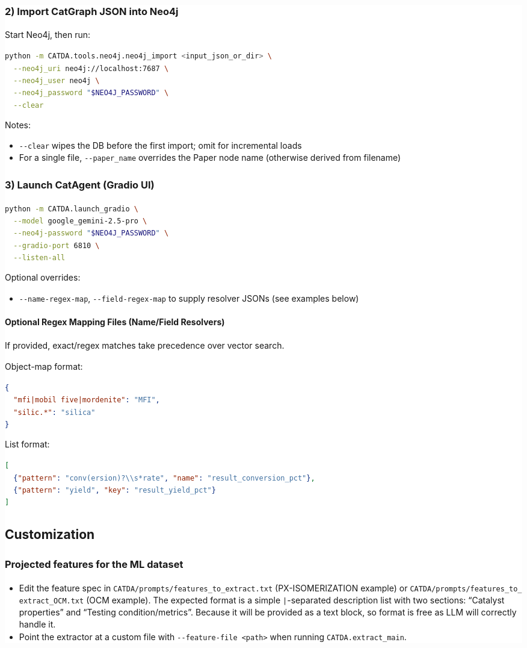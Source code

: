 ### 2) Import CatGraph JSON into Neo4j

Start Neo4j, then run:
```bash
python -m CATDA.tools.neo4j.neo4j_import <input_json_or_dir> \
  --neo4j_uri neo4j://localhost:7687 \
  --neo4j_user neo4j \
  --neo4j_password "$NEO4J_PASSWORD" \
  --clear
```

Notes:
- `--clear` wipes the DB before the first import; omit for incremental loads
- For a single file, `--paper_name` overrides the Paper node name (otherwise derived from filename)

### 3) Launch CatAgent (Gradio UI)

```bash
python -m CATDA.launch_gradio \
  --model google_gemini-2.5-pro \
  --neo4j-password "$NEO4J_PASSWORD" \
  --gradio-port 6810 \
  --listen-all
```

Optional overrides:
- `--name-regex-map`, `--field-regex-map` to supply resolver JSONs (see examples below)

#### Optional Regex Mapping Files (Name/Field Resolvers)
If provided, exact/regex matches take precedence over vector search.

Object-map format:
```json
{
  "mfi|mobil five|mordenite": "MFI",
  "silic.*": "silica"
}
```

List format:
```json
[
  {"pattern": "conv(ersion)?\\s*rate", "name": "result_conversion_pct"},
  {"pattern": "yield", "key": "result_yield_pct"}
]
```

## Customization

### Projected features for the ML dataset

- Edit the feature spec in `CATDA/prompts/features_to_extract.txt` (PX-ISOMERIZATION example) or `CATDA/prompts/features_to_extract_OCM.txt` (OCM example). The expected format is a simple `|`-separated description list with two sections: “Catalyst properties” and “Testing condition/metrics”. Because it will be provided as a text block, so format is free as LLM will correctly handle it.
- Point the extractor at a custom file with `--feature-file <path>` when running `CATDA.extract_main`.
